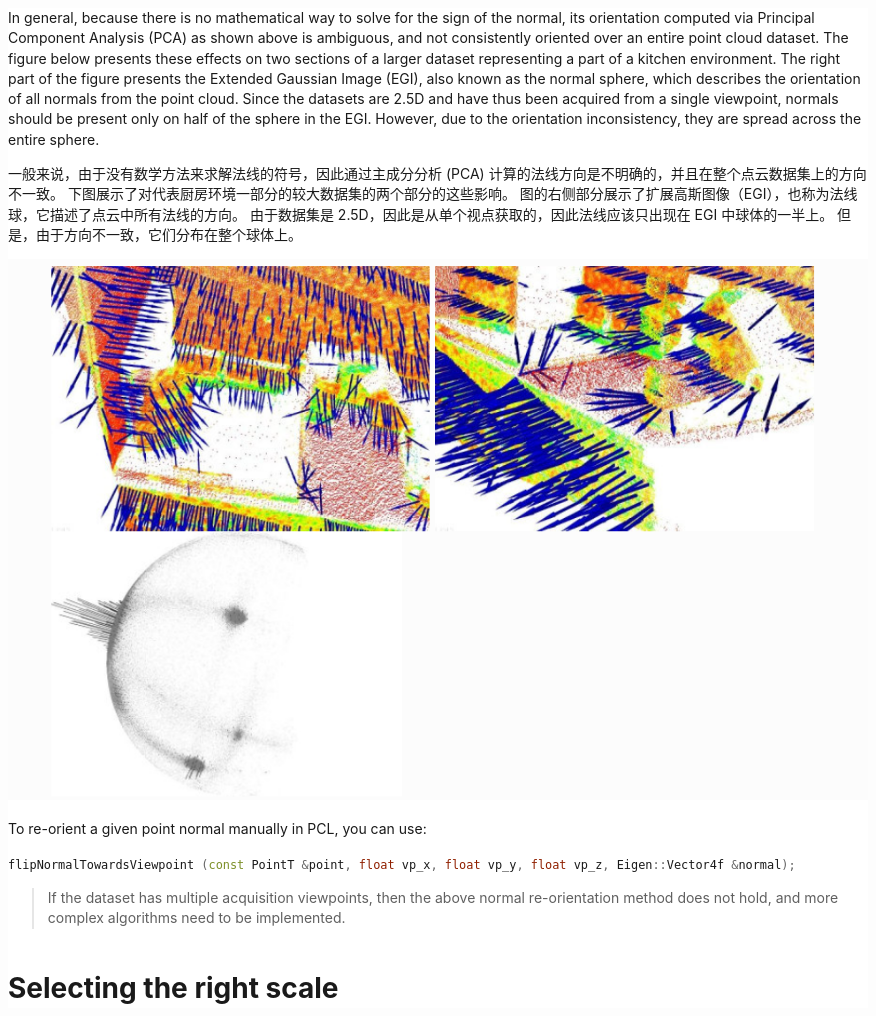 In general, because there is no mathematical way to solve for the sign of the normal, its orientation computed via Principal Component Analysis (PCA) as shown above is ambiguous, and not consistently oriented over an entire point cloud dataset. The figure below presents these effects on two sections of a larger dataset representing a part of a kitchen environment. The right part of the figure presents the Extended Gaussian Image (EGI), also known as the normal sphere, which describes the orientation of all normals from the point cloud. Since the datasets are 2.5D and have thus been acquired from a single viewpoint, normals should be present only on half of the sphere in the EGI. However, due to the orientation inconsistency, they are spread across the entire sphere.

一般来说，由于没有数学方法来求解法线的符号，因此通过主成分分析 (PCA) 计算的法线方向是不明确的，并且在整个点云数据集上的方向不一致。 下图展示了对代表厨房环境一部分的较大数据集的两个部分的这些影响。 图的右侧部分展示了扩展高斯图像（EGI），也称为法线球，它描述了点云中所有法线的方向。 由于数据集是 2.5D，因此是从单个视点获取的，因此法线应该只出现在 EGI 中球体的一半上。 但是，由于方向不一致，它们分布在整个球体上。

![0042.unflipped_scene1](1301pclpics/0042.unflipped_scene1.png)

To re-orient a given point normal manually in PCL, you can use:

```C++
flipNormalTowardsViewpoint (const PointT &point, float vp_x, float vp_y, float vp_z, Eigen::Vector4f &normal);
```

> If the dataset has multiple acquisition viewpoints, then the above normal re-orientation method does not hold, and more complex algorithms need to be implemented. 

# Selecting the right scale
